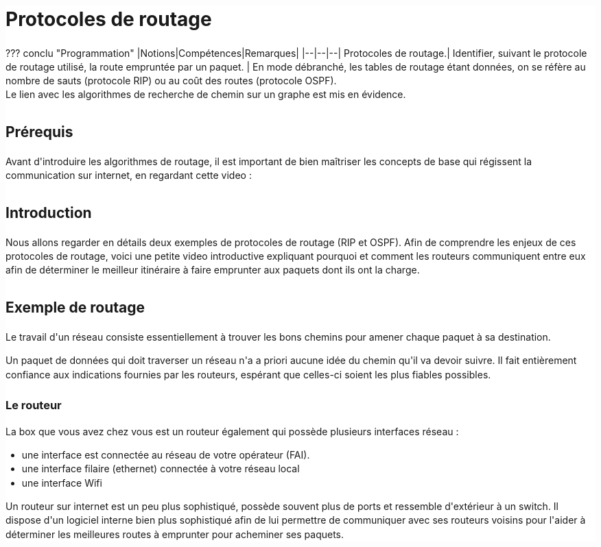 # Protocoles de routage

??? conclu "Programmation"
    |Notions|Compétences|Remarques|
    |--|--|--|
    Protocoles de routage.| Identifier, suivant le protocole de routage utilisé, la route empruntée par un paquet. |  En mode débranché, les tables de routage étant données, on se réfère au nombre de sauts (protocole RIP) ou au coût des routes (protocole OSPF).<br> Le lien avec les  algorithmes de recherche de chemin sur un graphe est mis en évidence.
    
## Prérequis

Avant d'introduire les algorithmes de routage, il est important de bien maîtriser les concepts de base qui régissent la communication sur internet, en regardant cette video :

<iframe title="35be237a-922c-4c2d-a317-4daf2ca0f606-360" src="https://tube-sciences-technologies.apps.education.fr/videos/embed/380281f7-c11f-4c55-8e2c-a7de840da27d" allowfullscreen="" sandbox="allow-same-origin allow-scripts allow-popups" width="560" height="315" frameborder="0"></iframe>

## Introduction

Nous allons regarder en détails deux exemples de protocoles de routage (RIP et OSPF). Afin de comprendre les enjeux de ces protocoles de routage, voici une petite video introductive expliquant pourquoi et comment les routeurs communiquent entre eux afin de déterminer le meilleur itinéraire à faire emprunter aux paquets dont ils ont la charge.

<iframe title="08358d74-e742-42d8-b1fd-386683e4fa2e-360" src="https://tube-sciences-technologies.apps.education.fr/videos/embed/9e3f6fb2-251f-487a-939c-7886145c94ab" allowfullscreen="" sandbox="allow-same-origin allow-scripts allow-popups" width="560" height="315" frameborder="0"></iframe>

## Exemple de routage

Le travail d'un réseau consiste essentiellement à trouver les bons chemins pour amener chaque paquet à sa destination.

Un paquet de données qui doit traverser un réseau n'a a priori aucune idée du chemin qu'il va devoir suivre. Il fait entièrement confiance aux indications fournies par les routeurs, espérant que celles-ci soient les plus fiables possibles.

### Le routeur

La box que vous avez chez vous est un routeur également qui possède plusieurs interfaces réseau :

- une interface est connectée au réseau de votre opérateur (FAI).
- une interface filaire (ethernet) connectée à votre réseau local
- une interface Wifi

Un routeur sur internet est un peu plus sophistiqué, possède souvent plus de ports et ressemble d'extérieur à un switch. Il dispose d'un logiciel interne bien plus sophistiqué afin de lui permettre de communiquer avec ses routeurs voisins pour l'aider à déterminer les meilleures routes à emprunter pour acheminer ses paquets.
